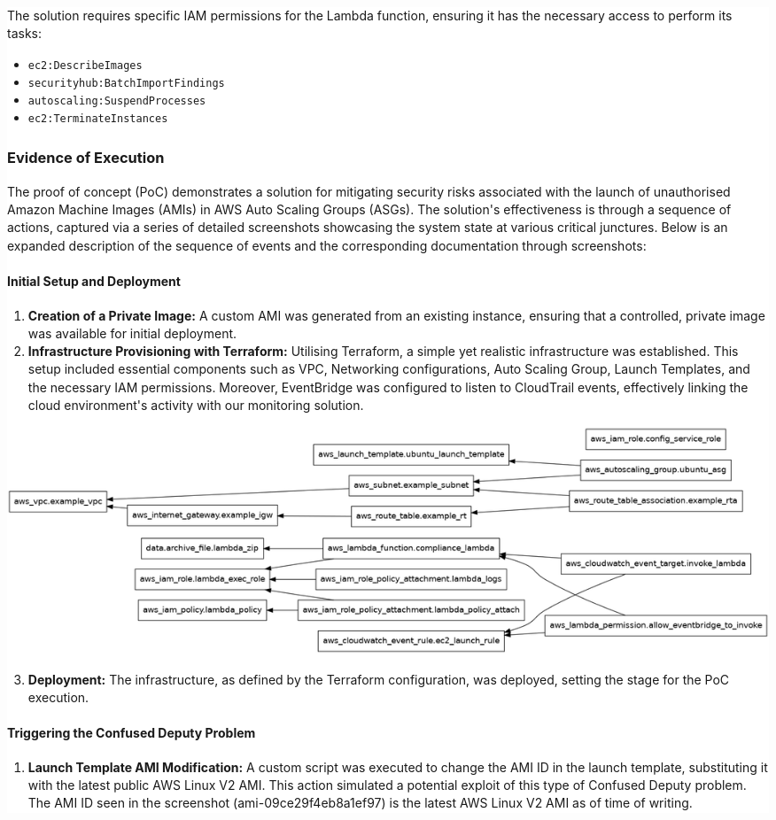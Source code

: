 The solution requires specific IAM permissions for the Lambda function, ensuring it has the necessary access to perform its tasks:

- `ec2:DescribeImages`
- `securityhub:BatchImportFindings`
- `autoscaling:SuspendProcesses`
- `ec2:TerminateInstances`


### Evidence of Execution

The proof of concept (PoC) demonstrates a solution for mitigating security risks associated with the launch of unauthorised Amazon Machine Images (AMIs) in AWS Auto Scaling Groups (ASGs). The solution's effectiveness is through a sequence of actions, captured via a series of detailed screenshots showcasing the system state at various critical junctures. Below is an expanded description of the sequence of events and the corresponding documentation through screenshots:

#### Initial Setup and Deployment


1. **Creation of a Private Image:** A custom AMI was generated from an existing instance, ensuring that a controlled, private image was available for initial deployment. 
2. **Infrastructure Provisioning with Terraform:** Utilising Terraform, a simple yet realistic infrastructure was established. This setup included essential components such as VPC, Networking configurations, Auto Scaling Group, Launch Templates, and the necessary IAM permissions. Moreover, EventBridge was configured to listen to CloudTrail events, effectively linking the cloud environment's activity with our monitoring solution. 

![graph.png](graph.png)

3. **Deployment:** The infrastructure, as defined by the Terraform configuration, was deployed, setting the stage for the PoC execution. 

#### Triggering the Confused Deputy Problem

1. **Launch Template AMI Modification:** A custom script was executed to change the AMI ID in the launch template, substituting it with the latest public AWS Linux V2 AMI. This action simulated a potential exploit of this type of Confused Deputy problem. The AMI ID seen in the screenshot (ami-09ce29f4eb8a1ef97) is the latest AWS Linux V2 AMI as of time of writing.

